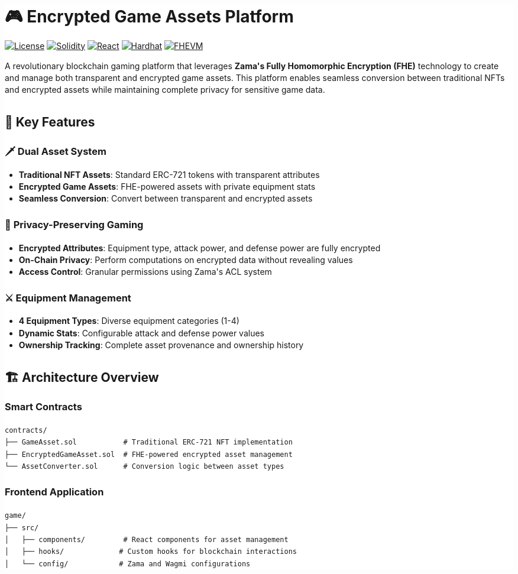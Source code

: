 # 🎮 Encrypted Game Assets Platform

[![License](https://img.shields.io/badge/license-BSD--3--Clause--Clear-blue.svg)](LICENSE)
[![Solidity](https://img.shields.io/badge/Solidity-0.8.24-363636.svg?logo=solidity)](https://soliditylang.org/)
[![React](https://img.shields.io/badge/React-19.1.1-61DAFB.svg?logo=react)](https://reactjs.org/)
[![Hardhat](https://img.shields.io/badge/Hardhat-2.26.0-FFF100.svg?logo=hardhat)](https://hardhat.org/)
[![FHEVM](https://img.shields.io/badge/FHEVM-Zama-764ba2.svg)](https://docs.zama.ai/fhevm)

A revolutionary blockchain gaming platform that leverages **Zama's Fully Homomorphic Encryption (FHE)** technology to create and manage both transparent and encrypted game assets. This platform enables seamless conversion between traditional NFTs and encrypted assets while maintaining complete privacy for sensitive game data.

## 🌟 Key Features

### 🗡️ **Dual Asset System**
- **Traditional NFT Assets**: Standard ERC-721 tokens with transparent attributes
- **Encrypted Game Assets**: FHE-powered assets with private equipment stats
- **Seamless Conversion**: Convert between transparent and encrypted assets

### 🔐 **Privacy-Preserving Gaming**
- **Encrypted Attributes**: Equipment type, attack power, and defense power are fully encrypted
- **On-Chain Privacy**: Perform computations on encrypted data without revealing values
- **Access Control**: Granular permissions using Zama's ACL system

### ⚔️ **Equipment Management**
- **4 Equipment Types**: Diverse equipment categories (1-4)
- **Dynamic Stats**: Configurable attack and defense power values
- **Ownership Tracking**: Complete asset provenance and ownership history

## 🏗️ Architecture Overview

### Smart Contracts
```
contracts/
├── GameAsset.sol           # Traditional ERC-721 NFT implementation
├── EncryptedGameAsset.sol  # FHE-powered encrypted asset management
└── AssetConverter.sol      # Conversion logic between asset types
```

### Frontend Application
```
game/
├── src/
│   ├── components/         # React components for asset management
│   ├── hooks/             # Custom hooks for blockchain interactions
│   └── config/            # Zama and Wagmi configurations
```
